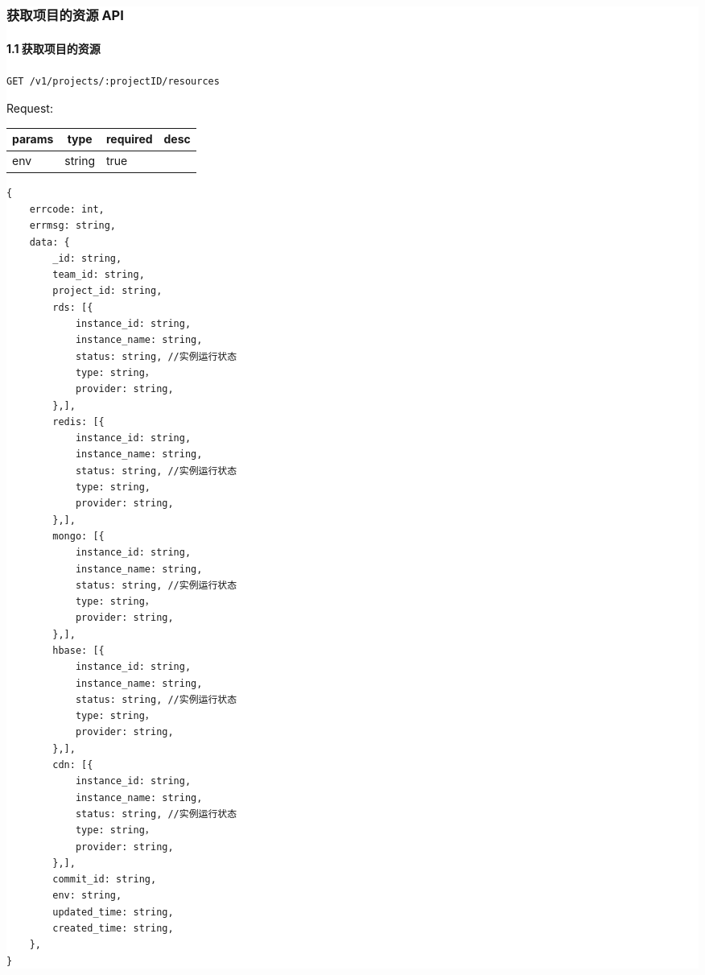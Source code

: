 ### 获取项目的资源 API

#### 1.1 获取项目的资源

```
GET /v1/projects/:projectID/resources
```

Request:

| params | type   | required | desc |
| ------ | ------ | -------- | ---- |
| env    | string | true     |      |

```
{
    errcode: int,
    errmsg: string,
    data: {
        _id: string,
        team_id: string,
        project_id: string,
        rds: [{
            instance_id: string,
            instance_name: string,
            status: string, //实例运行状态
            type: string，
            provider: string,
        },],
        redis: [{
            instance_id: string,
            instance_name: string,
            status: string, //实例运行状态
            type: string,
            provider: string,
        },],
        mongo: [{
            instance_id: string,
            instance_name: string,
            status: string, //实例运行状态
            type: string，
            provider: string,
        },],
        hbase: [{
            instance_id: string,
            instance_name: string,
            status: string, //实例运行状态
            type: string，
            provider: string,
        },],
        cdn: [{
            instance_id: string,
            instance_name: string,
            status: string, //实例运行状态
            type: string，
            provider: string,
        },],
        commit_id: string,
        env: string,
        updated_time: string,
        created_time: string,
    },
}
```
